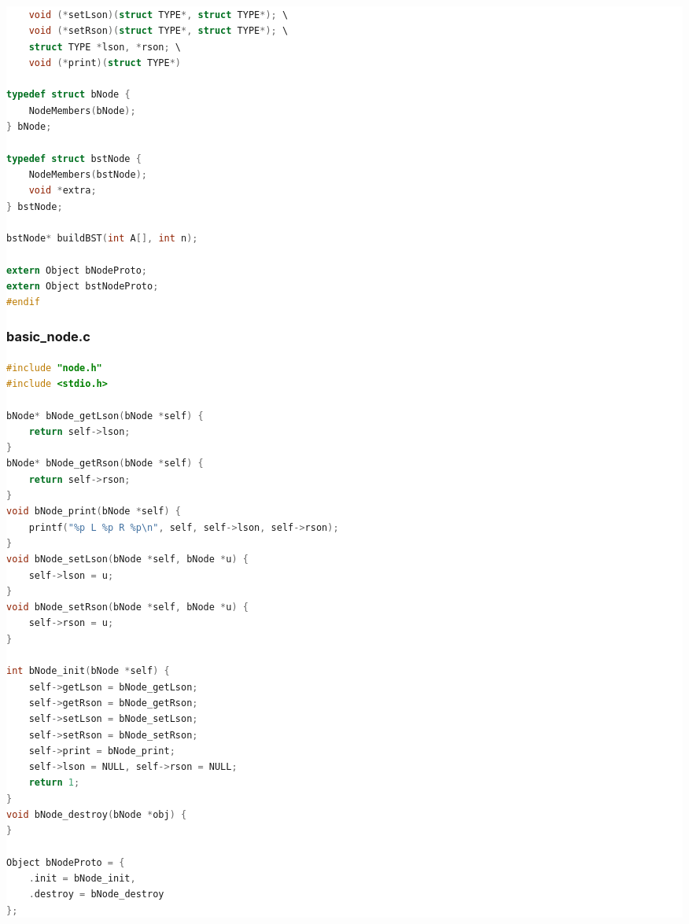 ```c
	void (*setLson)(struct TYPE*, struct TYPE*); \
	void (*setRson)(struct TYPE*, struct TYPE*); \
	struct TYPE *lson, *rson; \
	void (*print)(struct TYPE*)

typedef struct bNode {
	NodeMembers(bNode);
} bNode;

typedef struct bstNode {
	NodeMembers(bstNode);
	void *extra;
} bstNode;

bstNode* buildBST(int A[], int n);

extern Object bNodeProto;
extern Object bstNodeProto;
#endif
```

### basic_node.c ###
```c
#include "node.h"
#include <stdio.h>

bNode* bNode_getLson(bNode *self) {
	return self->lson;
} 
bNode* bNode_getRson(bNode *self) {
	return self->rson;
} 
void bNode_print(bNode *self) {
	printf("%p L %p R %p\n", self, self->lson, self->rson);
}
void bNode_setLson(bNode *self, bNode *u) {
	self->lson = u;
}
void bNode_setRson(bNode *self, bNode *u) {
	self->rson = u;
} 

int bNode_init(bNode *self) {
	self->getLson = bNode_getLson;
	self->getRson = bNode_getRson;
	self->setLson = bNode_setLson;
	self->setRson = bNode_setRson;
	self->print = bNode_print;
	self->lson = NULL, self->rson = NULL;
	return 1;
}
void bNode_destroy(bNode *obj) {
}

Object bNodeProto = {
    .init = bNode_init,
    .destroy = bNode_destroy
};
```

